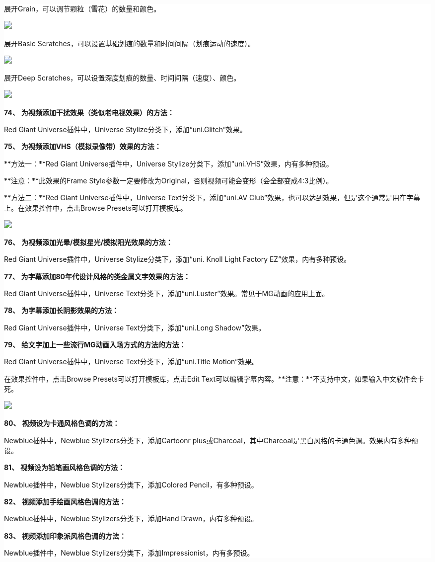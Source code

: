 展开Grain，可以调节颗粒（雪花）的数量和颜色。

![](https://pic2.zhimg.com/v2-1f5a4b2487ececdf946f3c6eda1f5565_b.jpg)

展开Basic Scratches，可以设置基础划痕的数量和时间间隔（划痕运动的速度）。

![](https://pic2.zhimg.com/v2-76e189c3a9476f4fe5b323f412805675_b.jpg)

展开Deep Scratches，可以设置深度划痕的数量、时间间隔（速度）、颜色。

![](https://pic1.zhimg.com/v2-e5a1260e1d3d02d296322febd0bbe4a4_b.jpg)

**74、** **为视频添加干扰效果（类似老电视效果）的方法：**

Red Giant Universe插件中，Universe Stylize分类下，添加“uni.Glitch”效果。

**75、** **为视频添加VHS（模拟录像带）效果的方法：**

**方法一：**Red Giant Universe插件中，Universe Stylize分类下，添加“uni.VHS”效果，内有多种预设。

**注意：**此效果的Frame Style参数一定要修改为Original，否则视频可能会变形（会全部变成4:3比例）。

**方法二：**Red Giant Universe插件中，Universe Text分类下，添加“uni.AV Club”效果，也可以达到效果，但是这个通常是用在字幕上。在效果控件中，点击Browse Presets可以打开模板库。

![](https://pic4.zhimg.com/v2-c97efa15f4cc42a6856ab4534bca0e07_b.jpg)

**76、** **为视频添加光晕/模拟星光/模拟阳光效果的方法：**

Red Giant Universe插件中，Universe Stylize分类下，添加“uni. Knoll Light Factory EZ”效果，内有多种预设。

**77、** **为字幕添加80年代设计风格的类金属文字效果的方法：**

Red Giant Universe插件中，Universe Text分类下，添加“uni.Luster”效果。常见于MG动画的应用上面。

**78、** **为字幕添加长阴影效果的方法：**

Red Giant Universe插件中，Universe Text分类下，添加“uni.Long Shadow”效果。

**79、** **给文字加上一些流行MG动画入场方式的方法的方法：**

Red Giant Universe插件中，Universe Text分类下，添加“uni.Title Motion”效果。

在效果控件中，点击Browse Presets可以打开模板库，点击Edit Text可以编辑字幕内容。**注意：**不支持中文，如果输入中文软件会卡死。

![](https://pic1.zhimg.com/v2-a84bad3db7a1ec877baf0983e27f075c_b.jpg)

**80、** **视频设为卡通风格色调的方法：**

Newblue插件中，Newblue Stylizers分类下，添加Cartoonr plus或Charcoal，其中Charcoal是黑白风格的卡通色调。效果内有多种预设。

**81、** **视频设为铅笔画风格色调的方法：**

Newblue插件中，Newblue Stylizers分类下，添加Colored Pencil，有多种预设。

**82、** **视频添加手绘画风格色调的方法：**

Newblue插件中，Newblue Stylizers分类下，添加Hand Drawn，内有多种预设。

**83、** **视频添加印象派风格色调的方法：**

Newblue插件中，Newblue Stylizers分类下，添加Impressionist，内有多预设。
